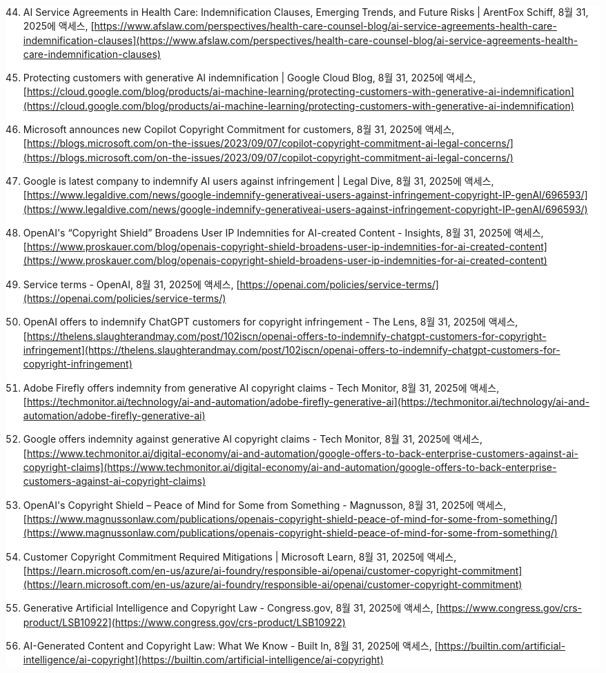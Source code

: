 44. AI Service Agreements in Health Care: Indemnification Clauses, Emerging Trends, and Future Risks | ArentFox Schiff, 8월 31, 2025에 액세스, [https://www.afslaw.com/perspectives/health-care-counsel-blog/ai-service-agreements-health-care-indemnification-clauses](https://www.afslaw.com/perspectives/health-care-counsel-blog/ai-service-agreements-health-care-indemnification-clauses)
    
45. Protecting customers with generative AI indemnification | Google Cloud Blog, 8월 31, 2025에 액세스, [https://cloud.google.com/blog/products/ai-machine-learning/protecting-customers-with-generative-ai-indemnification](https://cloud.google.com/blog/products/ai-machine-learning/protecting-customers-with-generative-ai-indemnification)
    
46. Microsoft announces new Copilot Copyright Commitment for customers, 8월 31, 2025에 액세스, [https://blogs.microsoft.com/on-the-issues/2023/09/07/copilot-copyright-commitment-ai-legal-concerns/](https://blogs.microsoft.com/on-the-issues/2023/09/07/copilot-copyright-commitment-ai-legal-concerns/)
    
47. Google is latest company to indemnify AI users against infringement | Legal Dive, 8월 31, 2025에 액세스, [https://www.legaldive.com/news/google-indemnify-generativeai-users-against-infringement-copyright-IP-genAI/696593/](https://www.legaldive.com/news/google-indemnify-generativeai-users-against-infringement-copyright-IP-genAI/696593/)
    
48. OpenAI's “Copyright Shield” Broadens User IP Indemnities for AI-created Content - Insights, 8월 31, 2025에 액세스, [https://www.proskauer.com/blog/openais-copyright-shield-broadens-user-ip-indemnities-for-ai-created-content](https://www.proskauer.com/blog/openais-copyright-shield-broadens-user-ip-indemnities-for-ai-created-content)
    
49. Service terms - OpenAI, 8월 31, 2025에 액세스, [https://openai.com/policies/service-terms/](https://openai.com/policies/service-terms/)
    
50. OpenAI offers to indemnify ChatGPT customers for copyright infringement - The Lens, 8월 31, 2025에 액세스, [https://thelens.slaughterandmay.com/post/102iscn/openai-offers-to-indemnify-chatgpt-customers-for-copyright-infringement](https://thelens.slaughterandmay.com/post/102iscn/openai-offers-to-indemnify-chatgpt-customers-for-copyright-infringement)
    
51. Adobe Firefly offers indemnity from generative AI copyright claims - Tech Monitor, 8월 31, 2025에 액세스, [https://techmonitor.ai/technology/ai-and-automation/adobe-firefly-generative-ai](https://techmonitor.ai/technology/ai-and-automation/adobe-firefly-generative-ai)
    
52. Google offers indemnity against generative AI copyright claims - Tech Monitor, 8월 31, 2025에 액세스, [https://www.techmonitor.ai/digital-economy/ai-and-automation/google-offers-to-back-enterprise-customers-against-ai-copyright-claims](https://www.techmonitor.ai/digital-economy/ai-and-automation/google-offers-to-back-enterprise-customers-against-ai-copyright-claims)
    
53. OpenAI's Copyright Shield – Peace of Mind for Some from Something - Magnusson, 8월 31, 2025에 액세스, [https://www.magnussonlaw.com/publications/openais-copyright-shield-peace-of-mind-for-some-from-something/](https://www.magnussonlaw.com/publications/openais-copyright-shield-peace-of-mind-for-some-from-something/)
    
54. Customer Copyright Commitment Required Mitigations | Microsoft Learn, 8월 31, 2025에 액세스, [https://learn.microsoft.com/en-us/azure/ai-foundry/responsible-ai/openai/customer-copyright-commitment](https://learn.microsoft.com/en-us/azure/ai-foundry/responsible-ai/openai/customer-copyright-commitment)
    
55. Generative Artificial Intelligence and Copyright Law - Congress.gov, 8월 31, 2025에 액세스, [https://www.congress.gov/crs-product/LSB10922](https://www.congress.gov/crs-product/LSB10922)
    
56. AI-Generated Content and Copyright Law: What We Know - Built In, 8월 31, 2025에 액세스, [https://builtin.com/artificial-intelligence/ai-copyright](https://builtin.com/artificial-intelligence/ai-copyright)
    
